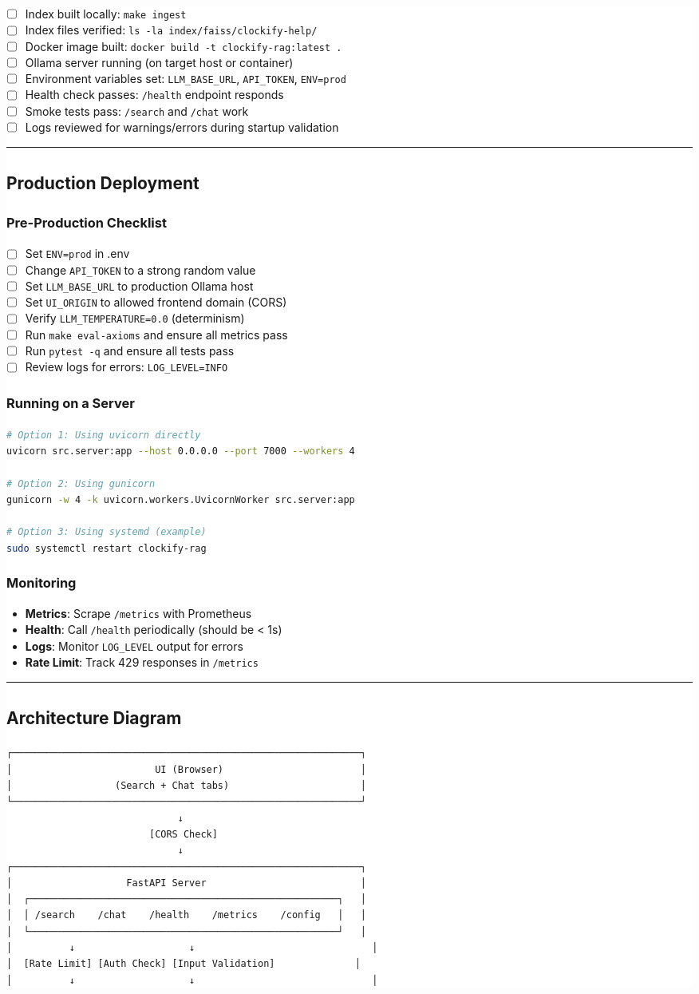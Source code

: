 - [ ] Index built locally: `make ingest`
- [ ] Index files verified: `ls -la index/faiss/clockify-help/`
- [ ] Docker image built: `docker build -t clockify-rag:latest .`
- [ ] Ollama server running (on target host or container)
- [ ] Environment variables set: `LLM_BASE_URL`, `API_TOKEN`, `ENV=prod`
- [ ] Health check passes: `/health` endpoint responds
- [ ] Smoke tests pass: `/search` and `/chat` work
- [ ] Logs reviewed for warnings/errors during startup validation

---

## Production Deployment

### Pre-Production Checklist

- [ ] Set `ENV=prod` in .env
- [ ] Change `API_TOKEN` to a strong random value
- [ ] Set `LLM_BASE_URL` to production Ollama host
- [ ] Set `UI_ORIGIN` to allowed frontend domain (CORS)
- [ ] Verify `LLM_TEMPERATURE=0.0` (determinism)
- [ ] Run `make eval-axioms` and ensure all metrics pass
- [ ] Run `pytest -q` and ensure all tests pass
- [ ] Review logs for errors: `LOG_LEVEL=INFO`

### Running on a Server

```bash
# Option 1: Using uvicorn directly
uvicorn src.server:app --host 0.0.0.0 --port 7000 --workers 4

# Option 2: Using gunicorn
gunicorn -w 4 -k uvicorn.workers.UvicornWorker src.server:app

# Option 3: Using systemd (example)
sudo systemctl restart clockify-rag
```

### Monitoring

- **Metrics**: Scrape `/metrics` with Prometheus
- **Health**: Call `/health` periodically (should be < 1s)
- **Logs**: Monitor `LOG_LEVEL` output for errors
- **Rate Limit**: Track 429 responses in `/metrics`

---

## Architecture Diagram

```
┌─────────────────────────────────────────────────────────────┐
│                         UI (Browser)                        │
│                  (Search + Chat tabs)                       │
└─────────────────────────────────────────────────────────────┘
                              ↓
                         [CORS Check]
                              ↓
┌─────────────────────────────────────────────────────────────┐
│                    FastAPI Server                           │
│  ┌──────────────────────────────────────────────────────┐   │
│  │ /search    /chat    /health    /metrics    /config   │   │
│  └──────────────────────────────────────────────────────┘   │
│          ↓                    ↓                               │
│  [Rate Limit] [Auth Check] [Input Validation]              │
│          ↓                    ↓                               │
```